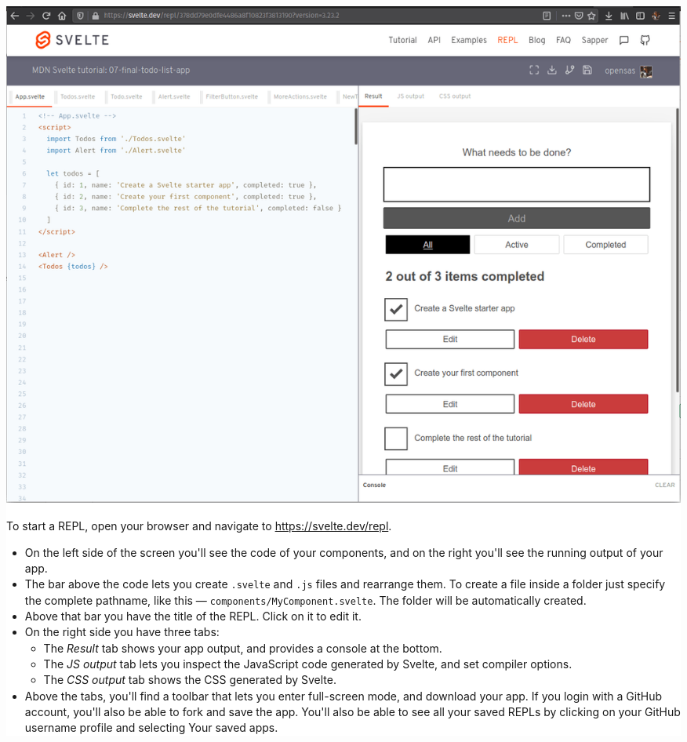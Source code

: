 ![the svelte repl in action, showing component code on the left, and output on the right](03-svelte-repl-in-action.png)

To start a REPL, open your browser and navigate to <https://svelte.dev/repl>.

-   On the left side of the screen you'll see the code of your components, and on the right you'll see the running output of your app.
-   The bar above the code lets you create `.svelte` and `.js` files and rearrange them. To create a file inside a folder just specify the complete pathname, like this — `components/MyComponent.svelte`. The folder will be automatically created.
-   Above that bar you have the title of the REPL. Click on it to edit it.
-   On the right side you have three tabs:
    -   The *Result* tab shows your app output, and provides a console at the bottom.
    -   The *JS output* tab lets you inspect the JavaScript code generated by Svelte, and set compiler options.
    -   The *CSS output* tab shows the CSS generated by Svelte.
-   Above the tabs, you'll find a toolbar that lets you enter full-screen mode, and download your app. If you login with a GitHub account, you'll also be able to fork and save the app. You'll also be able to see all your saved REPLs by clicking on your GitHub username profile and selecting Your saved apps.
